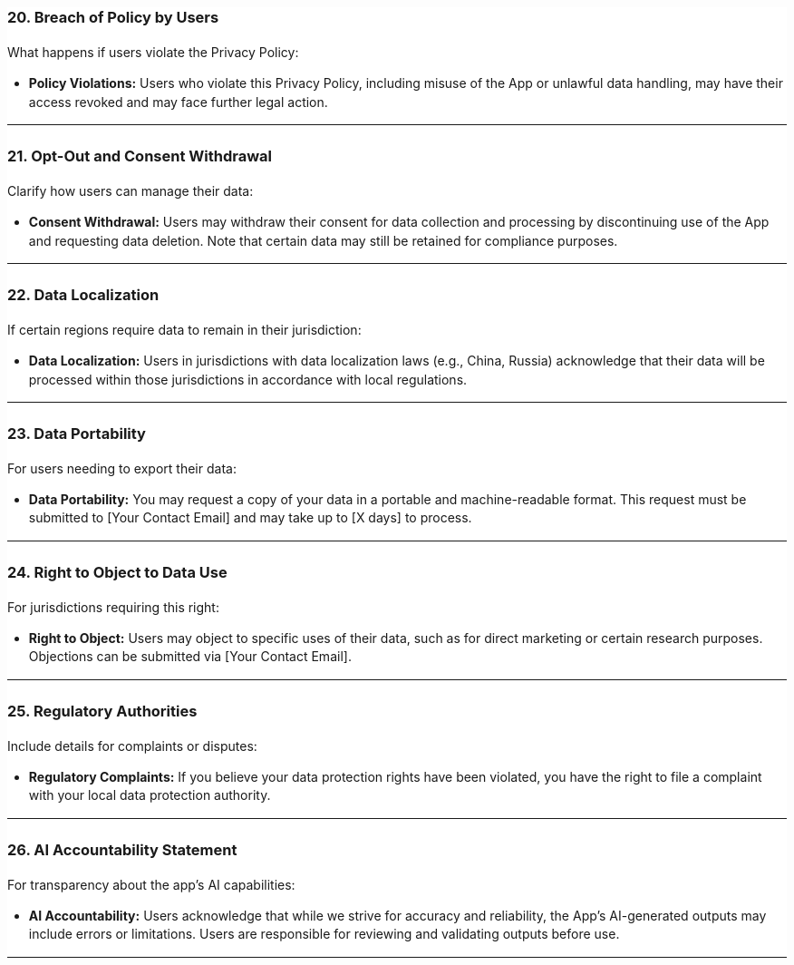 
### 20. **Breach of Policy by Users**
What happens if users violate the Privacy Policy:
- **Policy Violations:** Users who violate this Privacy Policy, including misuse of the App or unlawful data handling, may have their access revoked and may face further legal action.

---

### 21. **Opt-Out and Consent Withdrawal**
Clarify how users can manage their data:
- **Consent Withdrawal:** Users may withdraw their consent for data collection and processing by discontinuing use of the App and requesting data deletion. Note that certain data may still be retained for compliance purposes.

---

### 22. **Data Localization**
If certain regions require data to remain in their jurisdiction:
- **Data Localization:** Users in jurisdictions with data localization laws (e.g., China, Russia) acknowledge that their data will be processed within those jurisdictions in accordance with local regulations.

---

### 23. **Data Portability**
For users needing to export their data:
- **Data Portability:** You may request a copy of your data in a portable and machine-readable format. This request must be submitted to [Your Contact Email] and may take up to [X days] to process.

---

### 24. **Right to Object to Data Use**
For jurisdictions requiring this right:
- **Right to Object:** Users may object to specific uses of their data, such as for direct marketing or certain research purposes. Objections can be submitted via [Your Contact Email].

---

### 25. **Regulatory Authorities**
Include details for complaints or disputes:
- **Regulatory Complaints:** If you believe your data protection rights have been violated, you have the right to file a complaint with your local data protection authority.

---

### 26. **AI Accountability Statement**
For transparency about the app’s AI capabilities:
- **AI Accountability:** Users acknowledge that while we strive for accuracy and reliability, the App’s AI-generated outputs may include errors or limitations. Users are responsible for reviewing and validating outputs before use.

---